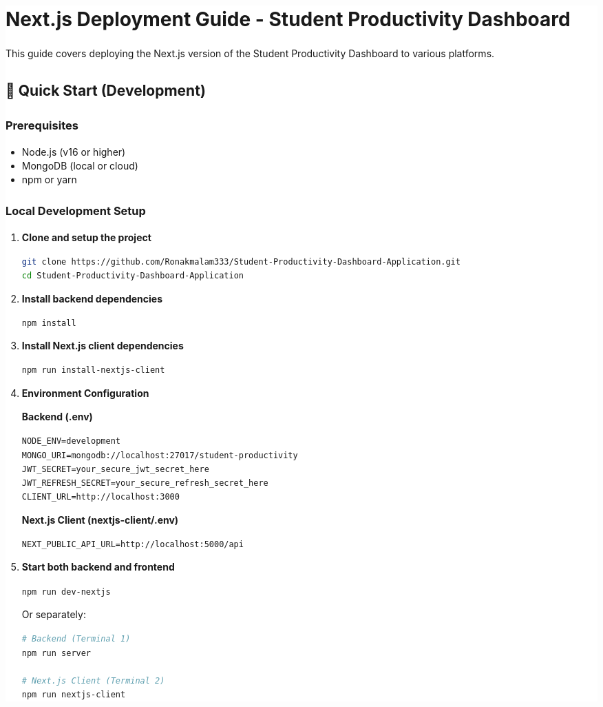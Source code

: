 # Next.js Deployment Guide - Student Productivity Dashboard

This guide covers deploying the Next.js version of the Student Productivity Dashboard to various platforms.

## 🚀 Quick Start (Development)

### Prerequisites
- Node.js (v16 or higher)
- MongoDB (local or cloud)
- npm or yarn

### Local Development Setup

1. **Clone and setup the project**
   ```bash
   git clone https://github.com/Ronakmalam333/Student-Productivity-Dashboard-Application.git
   cd Student-Productivity-Dashboard-Application
   ```

2. **Install backend dependencies**
   ```bash
   npm install
   ```

3. **Install Next.js client dependencies**
   ```bash
   npm run install-nextjs-client
   ```

4. **Environment Configuration**
   
   **Backend (.env)**
   ```env
   NODE_ENV=development
   MONGO_URI=mongodb://localhost:27017/student-productivity
   JWT_SECRET=your_secure_jwt_secret_here
   JWT_REFRESH_SECRET=your_secure_refresh_secret_here
   CLIENT_URL=http://localhost:3000
   ```
   
   **Next.js Client (nextjs-client/.env)**
   ```env
   NEXT_PUBLIC_API_URL=http://localhost:5000/api
   ```

5. **Start both backend and frontend**
   ```bash
   npm run dev-nextjs
   ```
   
   Or separately:
   ```bash
   # Backend (Terminal 1)
   npm run server
   
   # Next.js Client (Terminal 2)
   npm run nextjs-client
   ```
